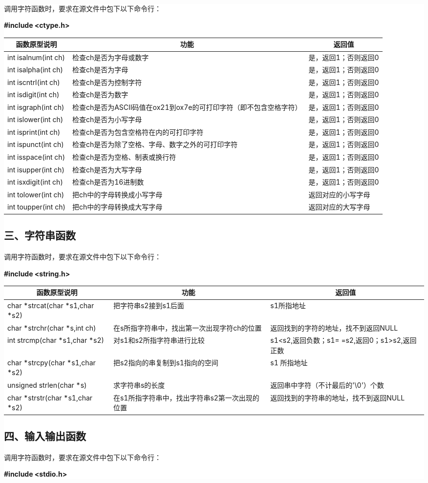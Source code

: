 调用字符函数时，要求在源文件中包下以下命令行：

**\#include <ctype.h>**

| **函数原型说明**     | **功能**                                                     | **返回值**           |
| -------------------- | ------------------------------------------------------------ | -------------------- |
| int isalnum(int ch)  | 检查ch是否为字母或数字                                       | 是，返回1；否则返回0 |
| int isalpha(int ch)  | 检查ch是否为字母                                             | 是，返回1；否则返回0 |
| int iscntrl(int ch)  | 检查ch是否为控制字符                                         | 是，返回1；否则返回0 |
| int isdigit(int ch)  | 检查ch是否为数字                                             | 是，返回1；否则返回0 |
| int isgraph(int ch)  | 检查ch是否为ASCII码值在ox21到ox7e的可打印字符（即不包含空格字符） | 是，返回1；否则返回0 |
| int islower(int ch)  | 检查ch是否为小写字母                                         | 是，返回1；否则返回0 |
| int isprint(int ch)  | 检查ch是否为包含空格符在内的可打印字符                       | 是，返回1；否则返回0 |
| int ispunct(int ch)  | 检查ch是否为除了空格、字母、数字之外的可打印字符             | 是，返回1；否则返回0 |
| int isspace(int ch)  | 检查ch是否为空格、制表或换行符                               | 是，返回1；否则返回0 |
| int isupper(int ch)  | 检查ch是否为大写字母                                         | 是，返回1；否则返回0 |
| int isxdigit(int ch) | 检查ch是否为16进制数                                         | 是，返回1；否则返回0 |
| int tolower(int ch)  | 把ch中的字母转换成小写字母                                   | 返回对应的小写字母   |
| int toupper(int ch)  | 把ch中的字母转换成大写字母                                   | 返回对应的大写字母   |

## 三、字符串函数

调用字符函数时，要求在源文件中包下以下命令行：

**\#include <string.h>**

| **函数原型说明**                | **功能**                                       | **返回值**                                    |
| ------------------------------- | ---------------------------------------------- | --------------------------------------------- |
| char *strcat(char *s1,char *s2) | 把字符串s2接到s1后面                           | s1所指地址                                    |
| char *strchr(char *s,int ch)    | 在s所指字符串中，找出第一次出现字符ch的位置    | 返回找到的字符的地址，找不到返回NULL          |
| int strcmp(char *s1,char *s2)   | 对s1和s2所指字符串进行比较                     | s1<s2,返回负数；s1= =s2,返回0；s1>s2,返回正数 |
| char *strcpy(char *s1,char *s2) | 把s2指向的串复制到s1指向的空间                 | s1 所指地址                                   |
| unsigned strlen(char *s)        | 求字符串s的长度                                | 返回串中字符（不计最后的'\0'）个数            |
| char *strstr(char *s1,char *s2) | 在s1所指字符串中，找出字符串s2第一次出现的位置 | 返回找到的字符串的地址，找不到返回NULL        |

## 四、输入输出函数

调用字符函数时，要求在源文件中包下以下命令行：

**\#include <stdio.h>**
